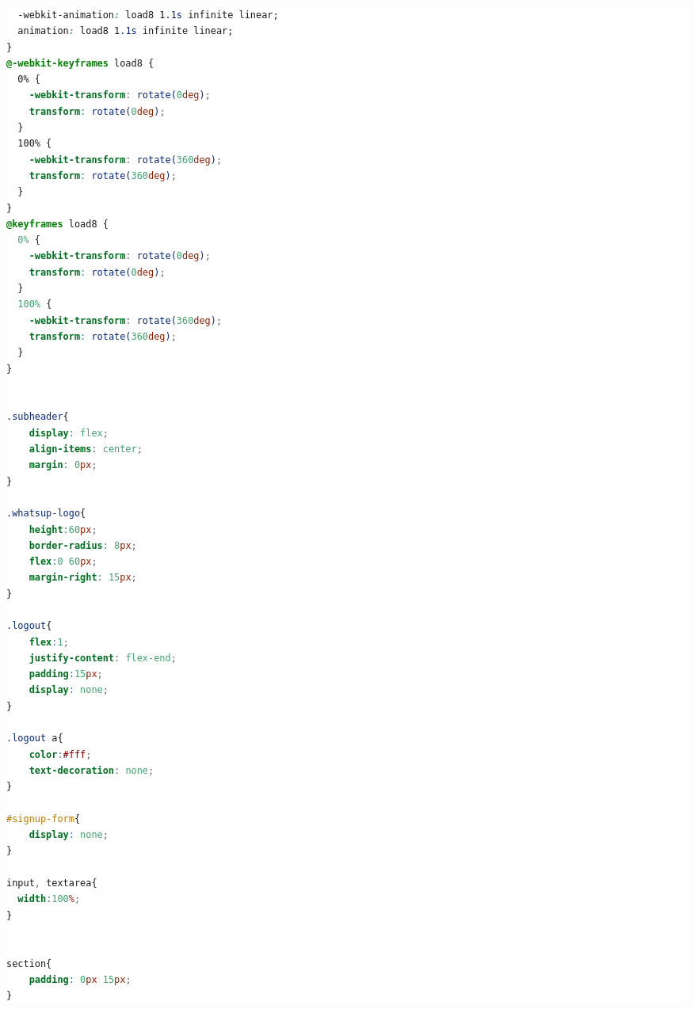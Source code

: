 ``` css
  -webkit-animation: load8 1.1s infinite linear;
  animation: load8 1.1s infinite linear;
}
@-webkit-keyframes load8 {
  0% {
    -webkit-transform: rotate(0deg);
    transform: rotate(0deg);
  }
  100% {
    -webkit-transform: rotate(360deg);
    transform: rotate(360deg);
  }
}
@keyframes load8 {
  0% {
    -webkit-transform: rotate(0deg);
    transform: rotate(0deg);
  }
  100% {
    -webkit-transform: rotate(360deg);
    transform: rotate(360deg);
  }
}


.subheader{
    display: flex;
    align-items: center;
    margin: 0px;
}

.whatsup-logo{
    height:60px;
    border-radius: 8px;
    flex:0 60px;
    margin-right: 15px;
}

.logout{
    flex:1;
    justify-content: flex-end;
    padding:15px;
    display: none;
}

.logout a{
    color:#fff;
    text-decoration: none;
}

#signup-form{
    display: none;
}

input, textarea{
  width:100%;
}


section{
    padding: 0px 15px;
}

```